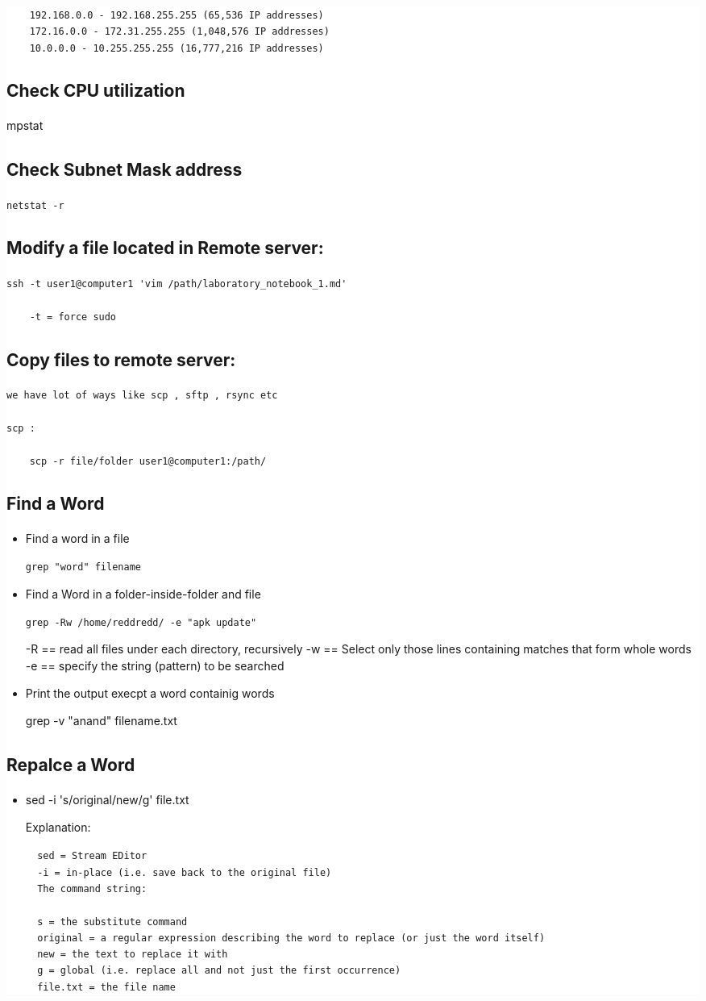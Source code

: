 		192.168.0.0 - 192.168.255.255 (65,536 IP addresses)
		172.16.0.0 - 172.31.255.255 (1,048,576 IP addresses)
		10.0.0.0 - 10.255.255.255 (16,777,216 IP addresses)

Check CPU utilization
--------------------------

   mpstat
   
Check Subnet Mask address
-----------------------------

	netstat -r

Modify a file located in Remote server:
-----------------------------------

	ssh -t user1@computer1 'vim /path/laboratory_notebook_1.md'

		-t = force sudo
		
Copy files to remote server:
-----------------------------

	we have lot of ways like scp , sftp , rsync etc
	
	scp : 
	
		scp -r file/folder user1@computer1:/path/
		
Find a Word
------------
- Find a word in a file

	  grep "word" filename

- Find a Word in a folder-inside-folder and file
  	
	  grep -Rw /home/reddredd/ -e "apk update"

  -R == read all files under each directory, recursively
  -w == Select only those lines containing matches that form whole words
  -e == specify the string (pattern) to be searched
  
- Print the output execpt a word containig words 
  
 	 grep -v "anand" filename.txt

Repalce a Word
------------

- sed -i 's/original/new/g' file.txt

	Explanation:

		sed = Stream EDitor
		-i = in-place (i.e. save back to the original file)
		The command string:

		s = the substitute command
		original = a regular expression describing the word to replace (or just the word itself)
		new = the text to replace it with
		g = global (i.e. replace all and not just the first occurrence)
		file.txt = the file name
